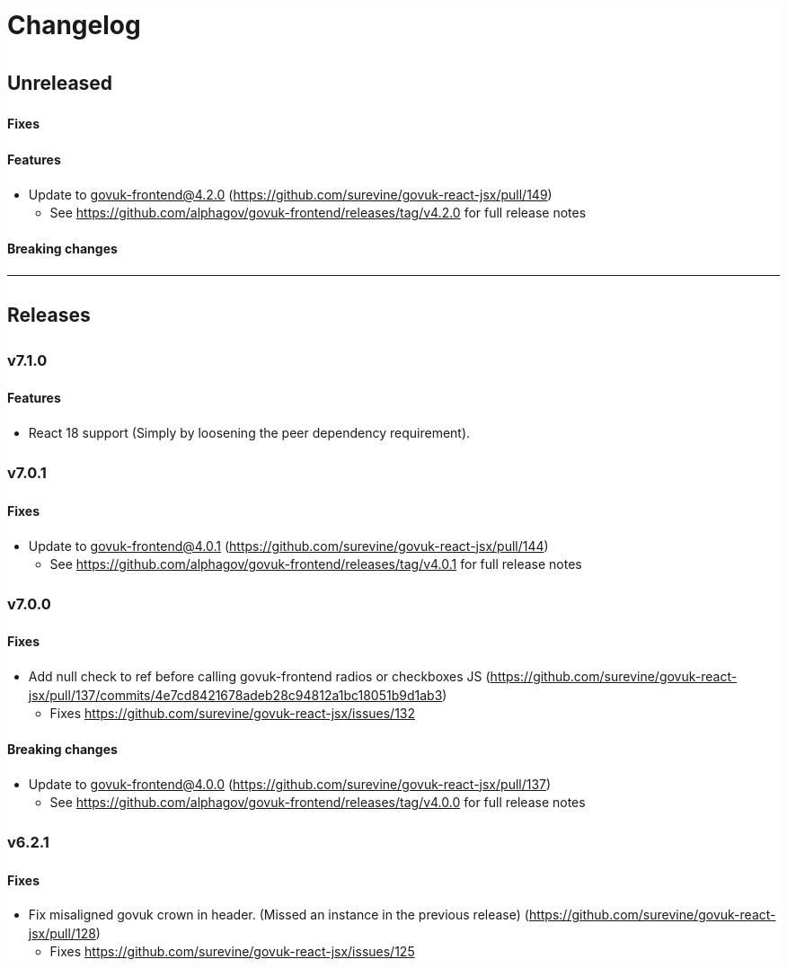 # Changelog

## Unreleased

#### Fixes

#### Features

- Update to govuk-frontend@4.2.0 (https://github.com/surevine/govuk-react-jsx/pull/149)
  - See https://github.com/alphagov/govuk-frontend/releases/tag/v4.2.0 for full release notes

#### Breaking changes

---

## Releases

### v7.1.0

#### Features

- React 18 support (Simply by loosening the peer dependency requirement).

### v7.0.1

#### Fixes

- Update to govuk-frontend@4.0.1 (https://github.com/surevine/govuk-react-jsx/pull/144)
  - See https://github.com/alphagov/govuk-frontend/releases/tag/v4.0.1 for full release notes

### v7.0.0

#### Fixes

- Add null check to ref before calling govuk-frontend radios or checkboxes JS (https://github.com/surevine/govuk-react-jsx/pull/137/commits/4e7cd8421678adeb28c94812a1bc18051b9d1ab3)
  - Fixes https://github.com/surevine/govuk-react-jsx/issues/132

#### Breaking changes

- Update to govuk-frontend@4.0.0 (https://github.com/surevine/govuk-react-jsx/pull/137)
  - See https://github.com/alphagov/govuk-frontend/releases/tag/v4.0.0 for full release notes

### v6.2.1

#### Fixes

- Fix misaligned govuk crown in header. (Missed an instance in the previous release) (https://github.com/surevine/govuk-react-jsx/pull/128)
  - Fixes https://github.com/surevine/govuk-react-jsx/issues/125
